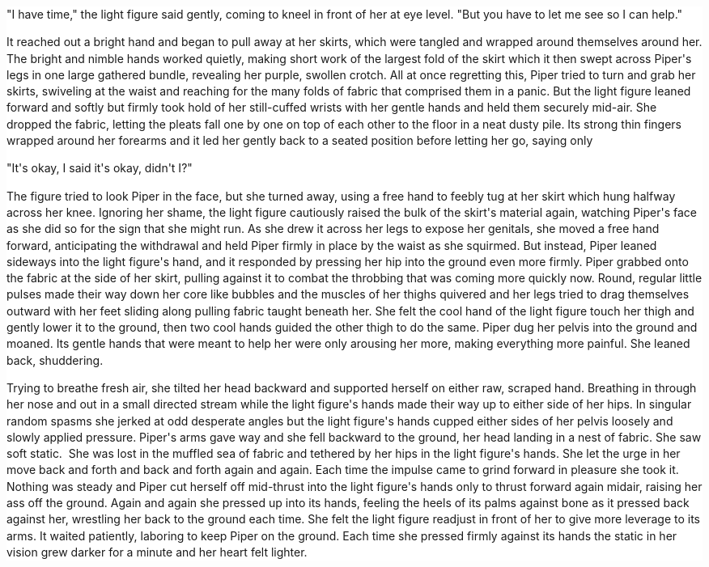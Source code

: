 "I have time," the light figure said gently, coming to kneel in front of her at eye level. "But you have to let me see so I can help."

It reached out a bright hand and began to pull away at her skirts, which were tangled and wrapped around themselves around her. The bright and nimble hands worked quietly, making short work of the largest fold of the skirt which it then swept across Piper's legs in one large gathered bundle, revealing her purple, swollen crotch. All at once regretting this, Piper tried to turn and grab her skirts, swiveling at the waist and reaching for the many folds of fabric that comprised them in a panic. But the light figure leaned forward and softly but firmly took hold of her still-cuffed wrists with her gentle hands and held them securely mid-air. She dropped the fabric, letting the pleats fall one by one on top of each other to the floor in a neat dusty pile. Its strong thin fingers wrapped around her forearms and it led her gently back to a seated position before letting her go, saying only

"It's okay, I said it's okay, didn't I?"

The figure tried to look Piper in the face, but she turned away, using a free hand to feebly tug at her skirt which hung halfway across her knee. Ignoring her shame, the light figure cautiously raised the bulk of the skirt's material again, watching Piper's face as she did so for the sign that she might run. As she drew it across her legs to expose her genitals, she moved a free hand forward, anticipating the withdrawal and held Piper firmly in place by the waist as she squirmed. But instead, Piper leaned sideways into the light figure's hand, and it responded by pressing her hip into the ground even more firmly. Piper grabbed onto the fabric at the side of her skirt, pulling against it to combat the throbbing that was coming more quickly now. Round, regular little pulses made their way down her core like bubbles and the muscles of her thighs quivered and her legs tried to drag themselves outward with her feet sliding along pulling fabric taught beneath her. She felt the cool hand of the light figure touch her thigh and gently lower it to the ground, then two cool hands guided the other thigh to do the same. Piper dug her pelvis into the ground and moaned. Its gentle hands that were meant to help her were only arousing her more, making everything more painful. She leaned back, shuddering. 

Trying to breathe fresh air, she tilted her head backward and supported herself on either raw, scraped hand. Breathing in through her nose and out in a small directed stream while the light figure's hands made their way up to either side of her hips. In singular random spasms she jerked at odd desperate angles but the light figure's hands cupped either sides of her pelvis loosely and slowly applied pressure. Piper's arms gave way and she fell backward to the ground, her head landing in a nest of fabric. She saw soft static.  She was lost in the muffled sea of fabric and tethered by her hips in the light figure's hands. She let the urge in her move back and forth and back and forth again and again. Each time the impulse came to grind forward in pleasure she took it. Nothing was steady and Piper cut herself off mid-thrust into the light figure's hands only to thrust forward again midair, raising her ass off the ground. Again and again she pressed up into its hands, feeling the heels of its palms against bone as it pressed back against her, wrestling her back to the ground each time. She felt the light figure readjust in front of her to give more leverage to its arms. It waited patiently, laboring to keep Piper on the ground. Each time she pressed firmly against its hands the static in her vision grew darker for a minute and her heart felt lighter. 
